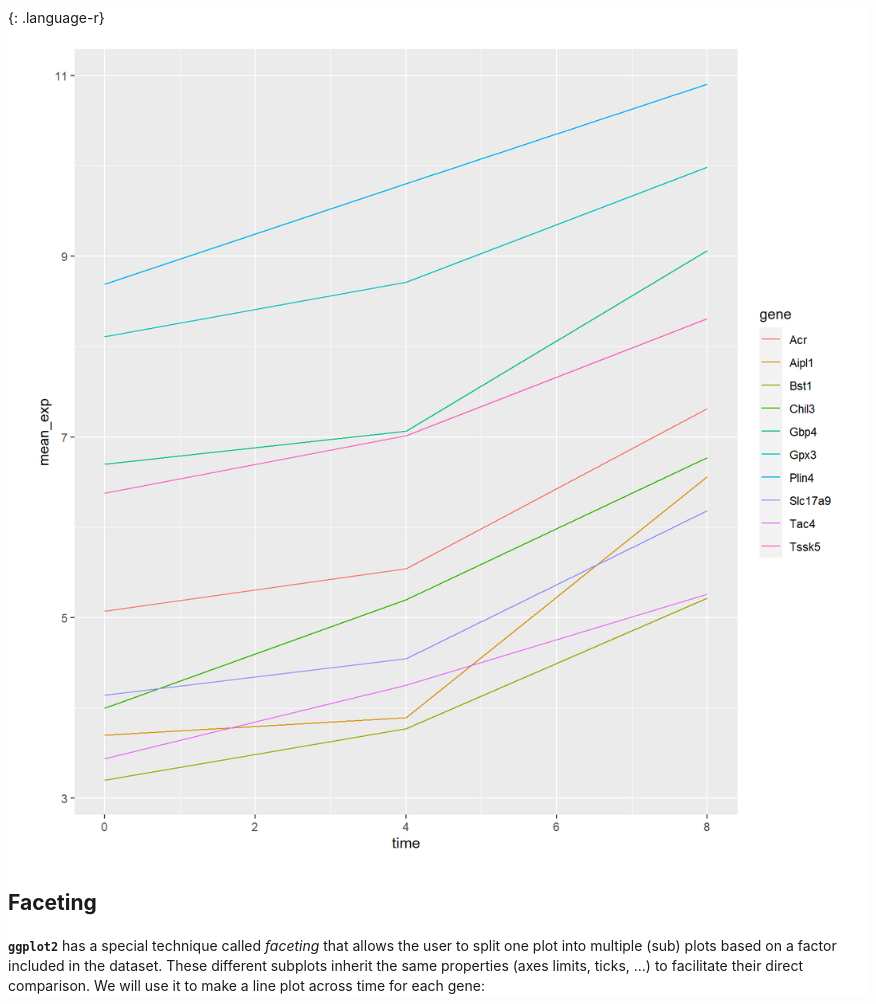 {: .language-r}

<img src="../fig/rmd-time-series-with-colors-1.png" width="816" style="display: block; margin: auto;" />

## Faceting

**`ggplot2`** has a special technique called *faceting* that allows the user to split one plot into multiple (sub) plots based on a factor included in the dataset. These different subplots inherit the same properties (axes limits, ticks, …) to facilitate their direct comparison. We will use it to make a line plot across time for each gene:
